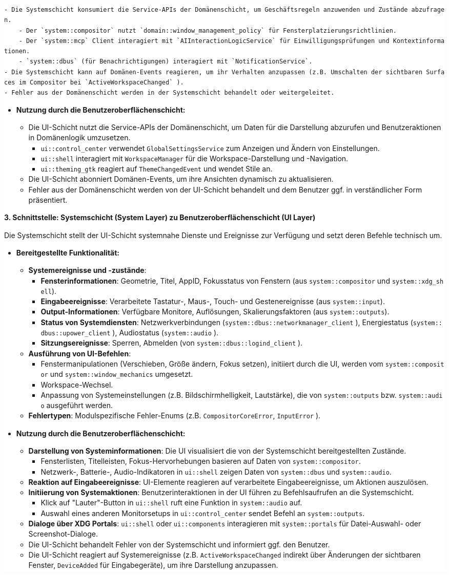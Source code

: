     - Die Systemschicht konsumiert die Service-APIs der Domänenschicht, um Geschäftsregeln anzuwenden und Zustände abzufragen.
        - Der `system::compositor` nutzt `domain::window_management_policy` für Fensterplatzierungsrichtlinien.
        - Der `system::mcp` Client interagiert mit `AIInteractionLogicService` für Einwilligungsprüfungen und Kontextinformationen.
        - `system::dbus` (für Benachrichtigungen) interagiert mit `NotificationService`.
    - Die Systemschicht kann auf Domänen-Events reagieren, um ihr Verhalten anzupassen (z.B. Umschalten der sichtbaren Surfaces im Compositor bei `ActiveWorkspaceChanged` ).
    - Fehler aus der Domänenschicht werden in der Systemschicht behandelt oder weitergeleitet.
- **Nutzung durch die Benutzeroberflächenschicht:**
    
    - Die UI-Schicht nutzt die Service-APIs der Domänenschicht, um Daten für die Darstellung abzurufen und Benutzeraktionen in Domänenlogik umzusetzen.
        - `ui::control_center` verwendet `GlobalSettingsService` zum Anzeigen und Ändern von Einstellungen.
        - `ui::shell` interagiert mit `WorkspaceManager` für die Workspace-Darstellung und -Navigation.
        - `ui::theming_gtk` reagiert auf `ThemeChangedEvent` und wendet Stile an.
    - Die UI-Schicht abonniert Domänen-Events, um ihre Ansichten dynamisch zu aktualisieren.
    - Fehler aus der Domänenschicht werden von der UI-Schicht behandelt und dem Benutzer ggf. in verständlicher Form präsentiert.

**3. Schnittstelle: Systemschicht (System Layer) zu Benutzeroberflächenschicht (UI Layer)**

Die Systemschicht stellt der UI-Schicht systemnahe Dienste und Ereignisse zur Verfügung und setzt deren Befehle technisch um.

- **Bereitgestellte Funktionalität:**
    
    - **Systemereignisse und -zustände**:
        - **Fensterinformationen**: Geometrie, Titel, AppID, Fokusstatus von Fenstern (aus `system::compositor` und `system::xdg_shell`).
        - **Eingabeereignisse**: Verarbeitete Tastatur-, Maus-, Touch- und Gestenereignisse (aus `system::input`).
        - **Output-Informationen**: Verfügbare Monitore, Auflösungen, Skalierungsfaktoren (aus `system::outputs`).
        - **Status von Systemdiensten**: Netzwerkverbindungen (`system::dbus::networkmanager_client` ), Energiestatus (`system::dbus::upower_client` ), Audiostatus (`system::audio` ).
        - **Sitzungsereignisse**: Sperren, Abmelden (von `system::dbus::logind_client` ).
    - **Ausführung von UI-Befehlen**:
        - Fenstermanipulationen (Verschieben, Größe ändern, Fokus setzen), initiiert durch die UI, werden vom `system::compositor` und `system::window_mechanics` umgesetzt.
        - Workspace-Wechsel.
        - Anpassung von Systemeinstellungen (z.B. Bildschirmhelligkeit, Lautstärke), die von `system::outputs` bzw. `system::audio` ausgeführt werden.
    - **Fehlertypen**: Modulspezifische Fehler-Enums (z.B. `CompositorCoreError`, `InputError` ).
- **Nutzung durch die Benutzeroberflächenschicht:**
    
    - **Darstellung von Systeminformationen**: Die UI visualisiert die von der Systemschicht bereitgestellten Zustände.
        - Fensterlisten, Titelleisten, Fokus-Hervorhebungen basieren auf Daten von `system::compositor`.
        - Netzwerk-, Batterie-, Audio-Indikatoren in `ui::shell` zeigen Daten von `system::dbus` und `system::audio`.
    - **Reaktion auf Eingabeereignisse**: UI-Elemente reagieren auf verarbeitete Eingabeereignisse, um Aktionen auszulösen.
    - **Initiierung von Systemaktionen**: Benutzerinteraktionen in der UI führen zu Befehlsaufrufen an die Systemschicht.
        - Klick auf "Lauter"-Button in `ui::shell` ruft eine Funktion in `system::audio` auf.
        - Auswahl eines anderen Monitorsetups in `ui::control_center` sendet Befehl an `system::outputs`.
    - **Dialoge über XDG Portals**: `ui::shell` oder `ui::components` interagieren mit `system::portals` für Datei-Auswahl- oder Screenshot-Dialoge.
    - Die UI-Schicht behandelt Fehler von der Systemschicht und informiert ggf. den Benutzer.
    - Die UI-Schicht reagiert auf Systemereignisse (z.B. `ActiveWorkspaceChanged` indirekt über Änderungen der sichtbaren Fenster, `DeviceAdded` für Eingabegeräte), um ihre Darstellung anzupassen.
